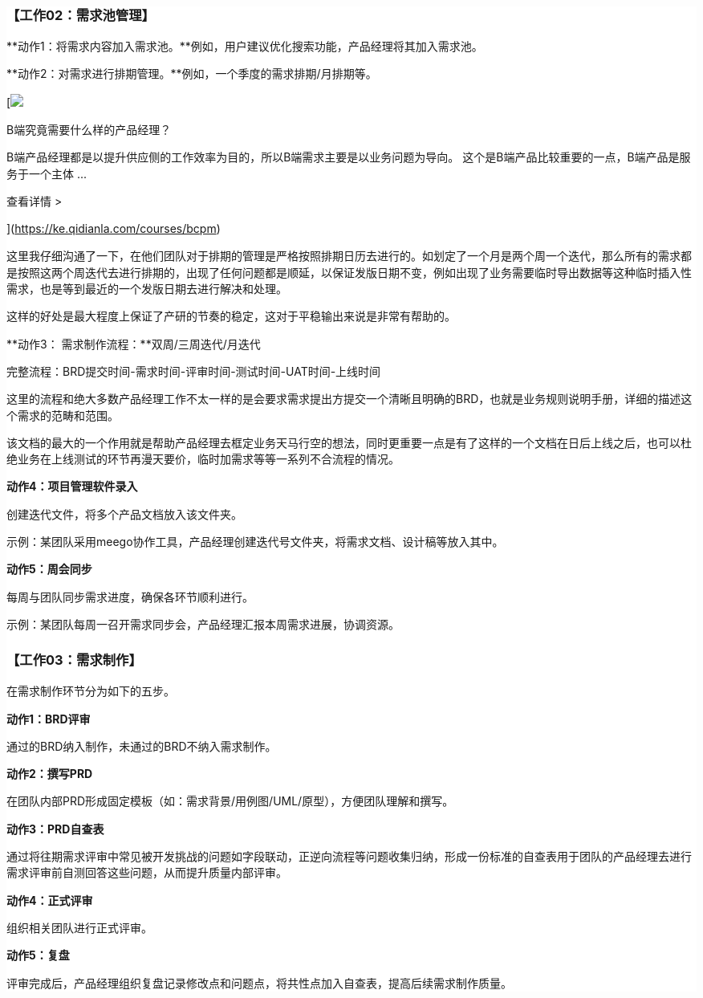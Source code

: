 ### 【工作02：需求池管理】    

**动作1：将需求内容加入需求池。**例如，用户建议优化搜索功能，产品经理将其加入需求池。

**动作2：对需求进行排期管理。**例如，一个季度的需求排期/月排期等。

[![](https://image.woshipm.com/2023/08/02/f7cafd68-30e3-11ee-9da3-00163e0b5ff3.png)

B端究竟需要什么样的产品经理？

B端产品经理都是以提升供应侧的工作效率为目的，所以B端需求主要是以业务问题为导向。 这个是B端产品比较重要的一点，B端产品是服务于一个主体 ...

查看详情 >

](https://ke.qidianla.com/courses/bcpm)

这里我仔细沟通了一下，在他们团队对于排期的管理是严格按照排期日历去进行的。如划定了一个月是两个周一个迭代，那么所有的需求都是按照这两个周迭代去进行排期的，出现了任何问题都是顺延，以保证发版日期不变，例如出现了业务需要临时导出数据等这种临时插入性需求，也是等到最近的一个发版日期去进行解决和处理。

这样的好处是最大程度上保证了产研的节奏的稳定，这对于平稳输出来说是非常有帮助的。

**动作3： 需求制作流程：**双周/三周迭代/月迭代

完整流程：BRD提交时间-需求时间-评审时间-测试时间-UAT时间-上线时间

这里的流程和绝大多数产品经理工作不太一样的是会要求需求提出方提交一个清晰且明确的BRD，也就是业务规则说明手册，详细的描述这个需求的范畴和范围。

该文档的最大的一个作用就是帮助产品经理去框定业务天马行空的想法，同时更重要一点是有了这样的一个文档在日后上线之后，也可以杜绝业务在上线测试的环节再漫天要价，临时加需求等等一系列不合流程的情况。

**动作4：项目管理软件录入**

创建迭代文件，将多个产品文档放入该文件夹。

示例：某团队采用meego协作工具，产品经理创建迭代号文件夹，将需求文档、设计稿等放入其中。

**动作5：周会同步**

每周与团队同步需求进度，确保各环节顺利进行。

示例：某团队每周一召开需求同步会，产品经理汇报本周需求进展，协调资源。

### 【工作03：需求制作】

在需求制作环节分为如下的五步。

**动作1：BRD评审**

通过的BRD纳入制作，未通过的BRD不纳入需求制作。

**动作2：撰写PRD**

在团队内部PRD形成固定模板（如：需求背景/用例图/UML/原型），方便团队理解和撰写。

**动作3：PRD自查表**

通过将往期需求评审中常见被开发挑战的问题如字段联动，正逆向流程等问题收集归纳，形成一份标准的自查表用于团队的产品经理去进行需求评审前自测回答这些问题，从而提升质量内部评审。

**动作4：正式评审**

组织相关团队进行正式评审。

**动作5：复盘**

评审完成后，产品经理组织复盘记录修改点和问题点，将共性点加入自查表，提高后续需求制作质量。  
